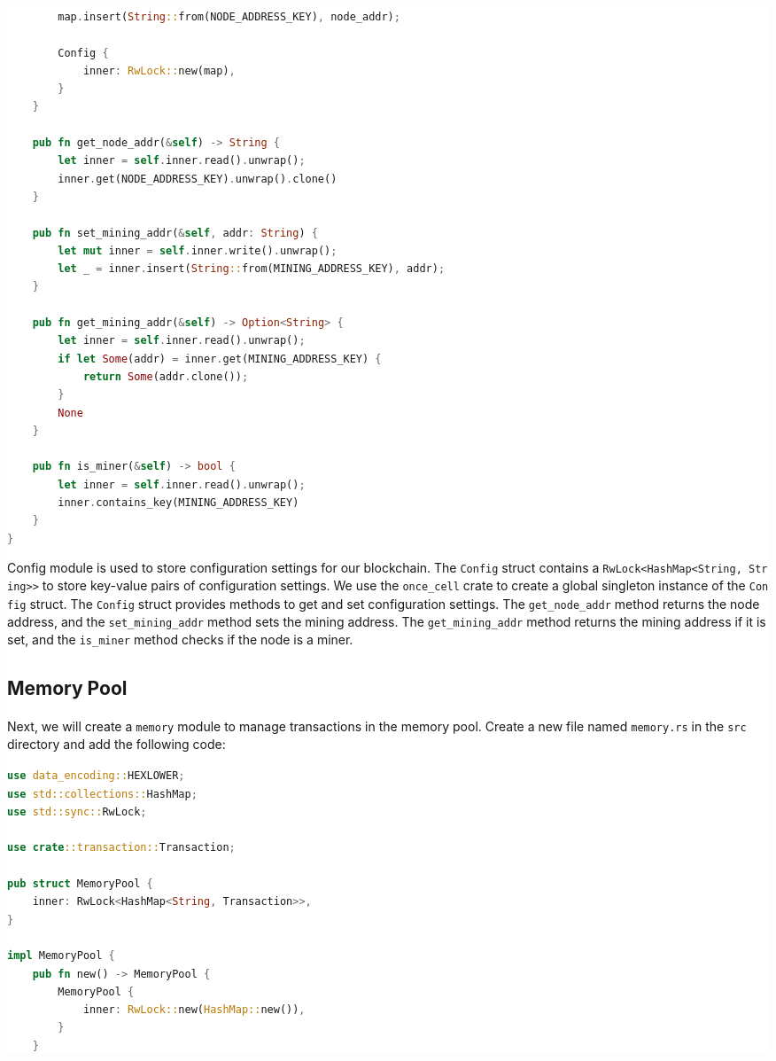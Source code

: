 ```rust
        map.insert(String::from(NODE_ADDRESS_KEY), node_addr);

        Config {
            inner: RwLock::new(map),
        }
    }

    pub fn get_node_addr(&self) -> String {
        let inner = self.inner.read().unwrap();
        inner.get(NODE_ADDRESS_KEY).unwrap().clone()
    }

    pub fn set_mining_addr(&self, addr: String) {
        let mut inner = self.inner.write().unwrap();
        let _ = inner.insert(String::from(MINING_ADDRESS_KEY), addr);
    }

    pub fn get_mining_addr(&self) -> Option<String> {
        let inner = self.inner.read().unwrap();
        if let Some(addr) = inner.get(MINING_ADDRESS_KEY) {
            return Some(addr.clone());
        }
        None
    }

    pub fn is_miner(&self) -> bool {
        let inner = self.inner.read().unwrap();
        inner.contains_key(MINING_ADDRESS_KEY)
    }
}

```

Config module is used to store configuration settings for our blockchain. The `Config` struct contains a `RwLock<HashMap<String, String>>` to store key-value pairs of configuration settings. We use the `once_cell` crate to create a global singleton instance of the `Config` struct.
The `Config` struct provides methods to get and set configuration settings. The `get_node_addr` method returns the node address, and the `set_mining_addr` method sets the mining address. The `get_mining_addr` method returns the mining address if it is set, and the `is_miner` method checks if the node is a miner.

## **Memory Pool**

Next, we will create a `memory` module to manage transactions in the memory pool. Create a new file named `memory.rs` in the `src` directory and add the following code:

```rust
use data_encoding::HEXLOWER;
use std::collections::HashMap;
use std::sync::RwLock;

use crate::transaction::Transaction;

pub struct MemoryPool {
    inner: RwLock<HashMap<String, Transaction>>,
}

impl MemoryPool {
    pub fn new() -> MemoryPool {
        MemoryPool {
            inner: RwLock::new(HashMap::new()),
        }
    }

```